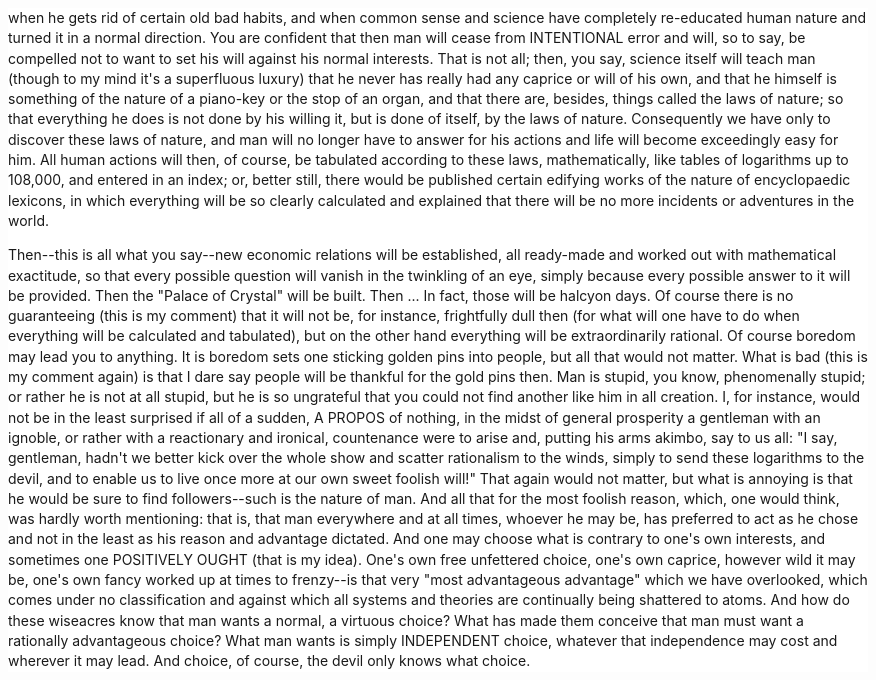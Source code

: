 when he gets rid of certain old bad habits, and when common sense and
science have completely re-educated human nature and turned it in a
normal direction.  You are confident that then man will cease from
INTENTIONAL error and will, so to say, be compelled not to want to set
his will against his normal interests. That is not all; then, you say,
science itself will teach man (though to my mind it's a superfluous
luxury) that he never has really had any caprice or will of his own,
and that he himself is something of the nature of a piano-key or the
stop of an organ, and that there are, besides, things called the laws
of nature; so that everything he does is not done by his willing it,
but is done of itself, by the laws of nature.  Consequently we have
only to discover these laws of nature, and man will no longer have to
answer for his actions and life will become exceedingly easy for him.
All human actions will then, of course, be tabulated according to these
laws, mathematically, like tables of logarithms up to 108,000, and
entered in an index; or, better still, there would be published certain
edifying works of the nature of encyclopaedic lexicons, in which
everything will be so clearly calculated and explained that there will
be no more incidents or adventures in the world.

Then--this is all what you say--new economic relations will be
established, all ready-made and worked out with mathematical
exactitude, so that every possible question will vanish in the
twinkling of an eye, simply because every possible answer to it will be
provided.  Then the "Palace of Crystal" will be built.  Then ...  In
fact, those will be halcyon days.  Of course there is no guaranteeing
(this is my comment) that it will not be, for instance, frightfully
dull then (for what will one have to do when everything will be
calculated and tabulated), but on the other hand everything will be
extraordinarily rational.  Of course boredom may lead you to anything.
It is boredom sets one sticking golden pins into people, but all that
would not matter.  What is bad (this is my comment again) is that I
dare say people will be thankful for the gold pins then.  Man is
stupid, you know, phenomenally stupid; or rather he is not at all
stupid, but he is so ungrateful that you could not find another like
him in all creation.  I, for instance, would not be in the least
surprised if all of a sudden, A PROPOS of nothing, in the midst of
general prosperity a gentleman with an ignoble, or rather with a
reactionary and ironical, countenance were to arise and, putting his
arms akimbo, say to us all: "I say, gentleman, hadn't we better kick
over the whole show and scatter rationalism to the winds, simply to
send these logarithms to the devil, and to enable us to live once more
at our own sweet foolish will!" That again would not matter, but what
is annoying is that he would be sure to find followers--such is the
nature of man.  And all that for the most foolish reason, which, one
would think, was hardly worth mentioning: that is, that man everywhere
and at all times, whoever he may be, has preferred to act as he chose
and not in the least as his reason and advantage dictated.  And one may
choose what is contrary to one's own interests, and sometimes one
POSITIVELY OUGHT (that is my idea).  One's own free unfettered choice,
one's own caprice, however wild it may be, one's own fancy worked up at
times to frenzy--is that very "most advantageous advantage" which we
have overlooked, which comes under no classification and against which
all systems and theories are continually being shattered to atoms.  And
how do these wiseacres know that man wants a normal, a virtuous choice?
What has made them conceive that man must want a rationally
advantageous choice?  What man wants is simply INDEPENDENT choice,
whatever that independence may cost and wherever it may lead.  And
choice, of course, the devil only knows what choice.
